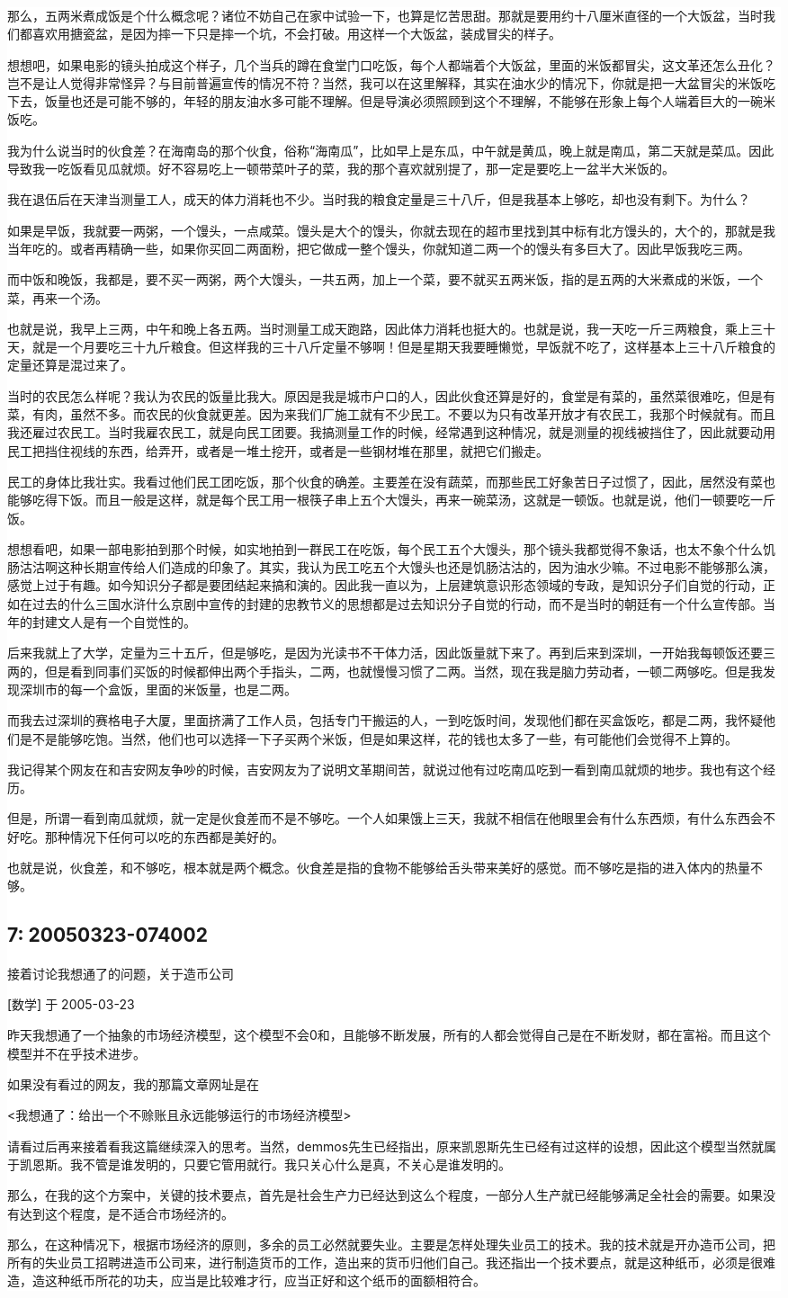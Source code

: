 那么，五两米煮成饭是个什么概念呢？诸位不妨自己在家中试验一下，也算是忆苦思甜。那就是要用约十八厘米直径的一个大饭盆，当时我们都喜欢用搪瓷盆，是因为摔一下只是摔一个坑，不会打破。用这样一个大饭盆，装成冒尖的样子。 

想想吧，如果电影的镜头拍成这个样子，几个当兵的蹲在食堂门口吃饭，每个人都端着个大饭盆，里面的米饭都冒尖，这文革还怎么丑化？岂不是让人觉得非常怪异？与目前普遍宣传的情况不符？当然，我可以在这里解释，其实在油水少的情况下，你就是把一大盆冒尖的米饭吃下去，饭量也还是可能不够的，年轻的朋友油水多可能不理解。但是导演必须照顾到这个不理解，不能够在形象上每个人端着巨大的一碗米饭吃。 

我为什么说当时的伙食差？在海南岛的那个伙食，俗称“海南瓜”，比如早上是东瓜，中午就是黄瓜，晚上就是南瓜，第二天就是菜瓜。因此导致我一吃饭看见瓜就烦。好不容易吃上一顿带菜叶子的菜，我的那个喜欢就别提了，那一定是要吃上一盆半大米饭的。 

我在退伍后在天津当测量工人，成天的体力消耗也不少。当时我的粮食定量是三十八斤，但是我基本上够吃，却也没有剩下。为什么？ 

如果是早饭，我就要一两粥，一个馒头，一点咸菜。馒头是大个的馒头，你就去现在的超市里找到其中标有北方馒头的，大个的，那就是我当年吃的。或者再精确一些，如果你买回二两面粉，把它做成一整个馒头，你就知道二两一个的馒头有多巨大了。因此早饭我吃三两。 

而中饭和晚饭，我都是，要不买一两粥，两个大馒头，一共五两，加上一个菜，要不就买五两米饭，指的是五两的大米煮成的米饭，一个菜，再来一个汤。 

也就是说，我早上三两，中午和晚上各五两。当时测量工成天跑路，因此体力消耗也挺大的。也就是说，我一天吃一斤三两粮食，乘上三十天，就是一个月要吃三十九斤粮食。但这样我的三十八斤定量不够啊！但是星期天我要睡懒觉，早饭就不吃了，这样基本上三十八斤粮食的定量还算是混过来了。 

当时的农民怎么样呢？我认为农民的饭量比我大。原因是我是城市户口的人，因此伙食还算是好的，食堂是有菜的，虽然菜很难吃，但是有菜，有肉，虽然不多。而农民的伙食就更差。因为来我们厂施工就有不少民工。不要以为只有改革开放才有农民工，我那个时候就有。而且我还雇过农民工。当时我雇农民工，就是向民工团要。我搞测量工作的时候，经常遇到这种情况，就是测量的视线被挡住了，因此就要动用民工把挡住视线的东西，给弄开，或者是一堆土挖开，或者是一些钢材堆在那里，就把它们搬走。 

民工的身体比我壮实。我看过他们民工团吃饭，那个伙食的确差。主要差在没有蔬菜，而那些民工好象苦日子过惯了，因此，居然没有菜也能够吃得下饭。而且一般是这样，就是每个民工用一根筷子串上五个大馒头，再来一碗菜汤，这就是一顿饭。也就是说，他们一顿要吃一斤饭。 

想想看吧，如果一部电影拍到那个时候，如实地拍到一群民工在吃饭，每个民工五个大馒头，那个镜头我都觉得不象话，也太不象个什么饥肠沽沽啊这种长期宣传给人们造成的印象了。其实，我认为民工吃五个大馒头也还是饥肠沽沽的，因为油水少嘛。不过电影不能够那么演，感觉上过于有趣。如今知识分子都是要团结起来搞和演的。因此我一直以为，上层建筑意识形态领域的专政，是知识分子们自觉的行动，正如在过去的什么三国水浒什么京剧中宣传的封建的忠教节义的思想都是过去知识分子自觉的行动，而不是当时的朝廷有一个什么宣传部。当年的封建文人是有一个自觉性的。 

后来我就上了大学，定量为三十五斤，但是够吃，是因为光读书不干体力活，因此饭量就下来了。再到后来到深圳，一开始我每顿饭还要三两的，但是看到同事们买饭的时候都伸出两个手指头，二两，也就慢慢习惯了二两。当然，现在我是脑力劳动者，一顿二两够吃。但是我发现深圳市的每一个盒饭，里面的米饭量，也是二两。 

而我去过深圳的赛格电子大厦，里面挤满了工作人员，包括专门干搬运的人，一到吃饭时间，发现他们都在买盒饭吃，都是二两，我怀疑他们是不是能够吃饱。当然，他们也可以选择一下子买两个米饭，但是如果这样，花的钱也太多了一些，有可能他们会觉得不上算的。 

我记得某个网友在和吉安网友争吵的时候，吉安网友为了说明文革期间苦，就说过他有过吃南瓜吃到一看到南瓜就烦的地步。我也有这个经历。 

但是，所谓一看到南瓜就烦，就一定是伙食差而不是不够吃。一个人如果饿上三天，我就不相信在他眼里会有什么东西烦，有什么东西会不好吃。那种情况下任何可以吃的东西都是美好的。 

也就是说，伙食差，和不够吃，根本就是两个概念。伙食差是指的食物不能够给舌头带来美好的感觉。而不够吃是指的进入体内的热量不够。

## 7: 20050323-074002

接着讨论我想通了的问题，关于造币公司  

[数学] 于 2005-03-23 

昨天我想通了一个抽象的市场经济模型，这个模型不会0和，且能够不断发展，所有的人都会觉得自己是在不断发财，都在富裕。而且这个模型并不在乎技术进步。 

如果没有看过的网友，我的那篇文章网址是在 

<我想通了：给出一个不赊账且永远能够运行的市场经济模型>

请看过后再来接着看我这篇继续深入的思考。当然，demmos先生已经指出，原来凯恩斯先生已经有过这样的设想，因此这个模型当然就属于凯恩斯。我不管是谁发明的，只要它管用就行。我只关心什么是真，不关心是谁发明的。 

那么，在我的这个方案中，关键的技术要点，首先是社会生产力已经达到这么个程度，一部分人生产就已经能够满足全社会的需要。如果没有达到这个程度，是不适合市场经济的。 

那么，在这种情况下，根据市场经济的原则，多余的员工必然就要失业。主要是怎样处理失业员工的技术。我的技术就是开办造币公司，把所有的失业员工招聘进造币公司来，进行制造货币的工作，造出来的货币归他们自己。我还指出一个技术要点，就是这种纸币，必须是很难造，造这种纸币所花的功夫，应当是比较难才行，应当正好和这个纸币的面额相符合。 
